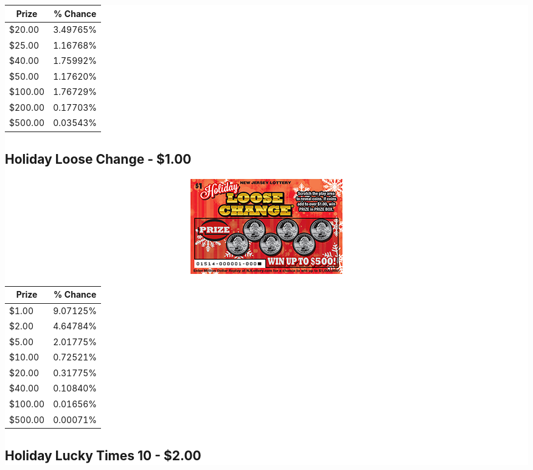 
|Prize|% Chance|
| ------------- |:-------------:|
|$20.00 | 3.49765%|
|$25.00 | 1.16768%|
|$40.00 | 1.75992%|
|$50.00 | 1.17620%|
|$100.00 | 1.76729%|
|$200.00 | 0.17703%|
|$500.00 | 0.03543%|

## Holiday Loose Change - $1.00

<p align="center">
<img src ="images/1514.png">
</p>


|Prize|% Chance|
| ------------- |:-------------:|
|$1.00 | 9.07125%|
|$2.00 | 4.64784%|
|$5.00 | 2.01775%|
|$10.00 | 0.72521%|
|$20.00 | 0.31775%|
|$40.00 | 0.10840%|
|$100.00 | 0.01656%|
|$500.00 | 0.00071%|

## Holiday Lucky Times 10 - $2.00

<p align="center">